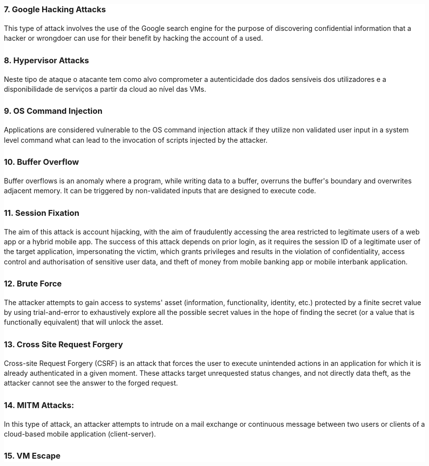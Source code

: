 ### 7. Google Hacking Attacks

This type of attack involves the use of the Google search engine for the purpose of discovering confidential information that a hacker or wrongdoer can use for their benefit by hacking the account of a used.

### 8. Hypervisor Attacks 

Neste tipo de ataque o atacante tem como alvo comprometer a autenticidade dos dados sensíveis dos utilizadores e a disponibilidade de serviços a partir da cloud ao nível das VMs. 

### 9. OS Command Injection
 
Applications are considered vulnerable to the OS command injection attack if they utilize non validated user input in a system level command what can lead to the invocation of scripts injected by the attacker.

### 10. Buffer Overflow
                                                          
Buffer overflows is an anomaly where a program, while writing data to a buffer, overruns the buffer's boundary and overwrites adjacent memory. It can be triggered by non-validated inputs that are designed to execute code.

### 11. Session Fixation 
                                      
The aim of this attack is account hijacking, with the aim of fraudulently accessing the area restricted to legitimate users of a web app or a hybrid mobile app. The success of this attack depends on prior login, as it requires the session ID of a legitimate user of the target application, impersonating the victim, which grants privileges and results in the violation of confidentiality, access control and authorisation of sensitive user data, and theft of money from mobile banking app or mobile interbank application. 
                                                          
### 12. Brute Force

The attacker attempts to gain access to systems' asset (information, functionality, identity, etc.) protected by a finite secret value by using trial-and-error to exhaustively explore all the possible secret values in the hope of finding the secret (or a value that is functionally equivalent) that will unlock the asset.

### 13. Cross Site Request Forgery 

Cross-site Request Forgery (CSRF) is an attack that forces the user to execute unintended actions in an application for which it is already authenticated in a given moment. These attacks target unrequested status changes, and not directly data theft, as the attacker cannot see the answer to the forged request.

### 14. MITM Attacks:

In this type of attack, an attacker attempts to intrude on a mail exchange or continuous message between two users or clients of a cloud-based mobile application (client-server).

### 15. VM Escape
